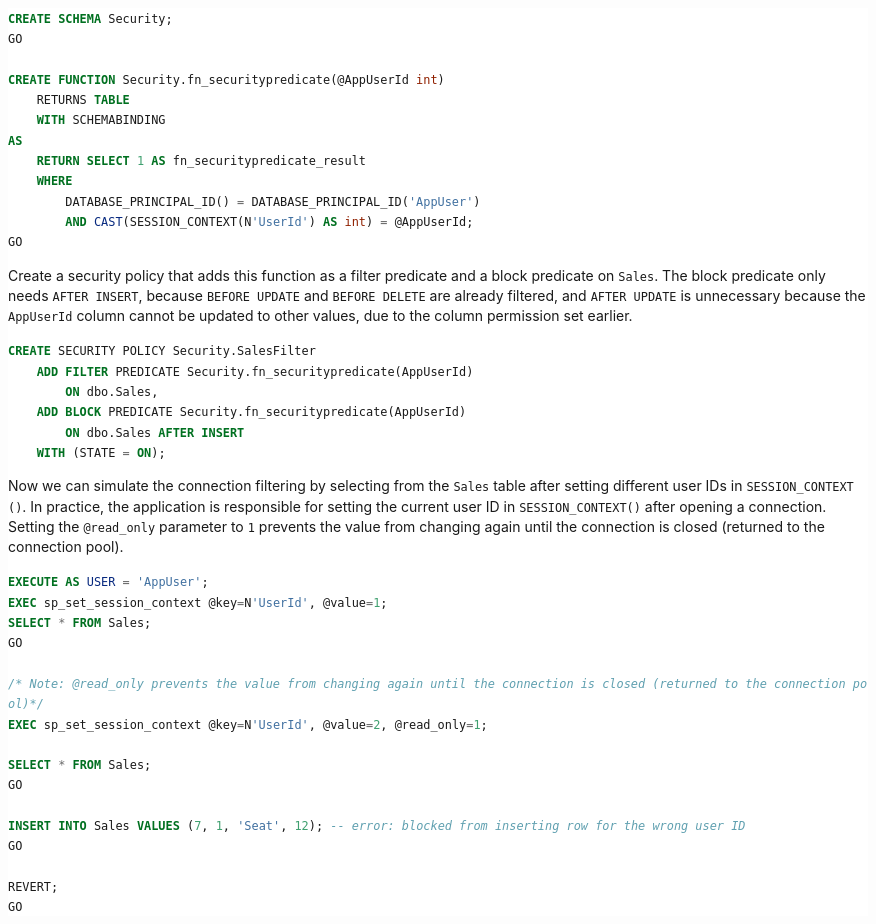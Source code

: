 ```sql
CREATE SCHEMA Security;
GO
  
CREATE FUNCTION Security.fn_securitypredicate(@AppUserId int)
    RETURNS TABLE
    WITH SCHEMABINDING
AS
    RETURN SELECT 1 AS fn_securitypredicate_result
    WHERE
        DATABASE_PRINCIPAL_ID() = DATABASE_PRINCIPAL_ID('AppUser')
        AND CAST(SESSION_CONTEXT(N'UserId') AS int) = @AppUserId;
GO
```

Create a security policy that adds this function as a filter predicate and a block predicate on `Sales`. The block predicate only needs `AFTER INSERT`, because `BEFORE UPDATE` and `BEFORE DELETE` are already filtered, and `AFTER UPDATE` is unnecessary because the `AppUserId` column cannot be updated to other values, due to the column permission set earlier.

```sql
CREATE SECURITY POLICY Security.SalesFilter
    ADD FILTER PREDICATE Security.fn_securitypredicate(AppUserId)
        ON dbo.Sales,
    ADD BLOCK PREDICATE Security.fn_securitypredicate(AppUserId)
        ON dbo.Sales AFTER INSERT
    WITH (STATE = ON);
```

Now we can simulate the connection filtering by selecting from the `Sales` table after setting different user IDs in `SESSION_CONTEXT()`. In practice, the application is responsible for setting the current user ID in `SESSION_CONTEXT()` after opening a connection. Setting the `@read_only` parameter to `1` prevents the value from changing again until the connection is closed (returned to the connection pool).

```sql
EXECUTE AS USER = 'AppUser';
EXEC sp_set_session_context @key=N'UserId', @value=1;
SELECT * FROM Sales;
GO
  
/* Note: @read_only prevents the value from changing again until the connection is closed (returned to the connection pool)*/
EXEC sp_set_session_context @key=N'UserId', @value=2, @read_only=1;
  
SELECT * FROM Sales;
GO
  
INSERT INTO Sales VALUES (7, 1, 'Seat', 12); -- error: blocked from inserting row for the wrong user ID
GO
  
REVERT;
GO
```
